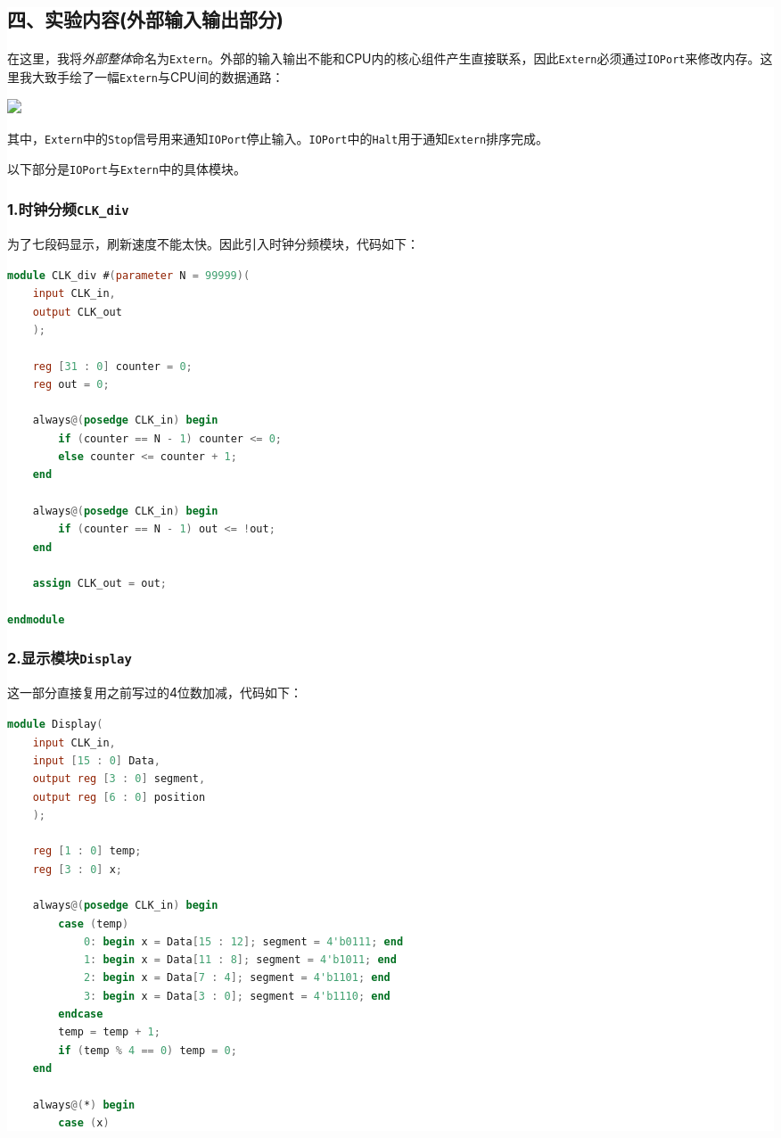 
## 四、实验内容(外部输入输出部分)

在这里，我将*外部整体*命名为`Extern`。外部的输入输出不能和CPU内的核心组件产生直接联系，因此`Extern`必须通过`IOPort`来修改内存。这里我大致手绘了一幅`Extern`与CPU间的数据通路：

<image src="/image/5/Ex2CPU.jpg">

其中，`Extern`中的`Stop`信号用来通知`IOPort`停止输入。`IOPort`中的`Halt`用于通知`Extern`排序完成。

以下部分是`IOPort`与`Extern`中的具体模块。

### 1.时钟分频`CLK_div`

为了七段码显示，刷新速度不能太快。因此引入时钟分频模块，代码如下：

```Verilog
module CLK_div #(parameter N = 99999)(
    input CLK_in,
    output CLK_out
    );
    
    reg [31 : 0] counter = 0;
    reg out = 0;
    
    always@(posedge CLK_in) begin
        if (counter == N - 1) counter <= 0;
        else counter <= counter + 1;
    end
    
    always@(posedge CLK_in) begin
        if (counter == N - 1) out <= !out;
    end
    
    assign CLK_out = out;
    
endmodule
```

### 2.显示模块`Display`

这一部分直接复用之前写过的4位数加减，代码如下：

```Verilog
module Display(
    input CLK_in,
    input [15 : 0] Data,
    output reg [3 : 0] segment,
    output reg [6 : 0] position
    );
    
    reg [1 : 0] temp;
    reg [3 : 0] x;
    
    always@(posedge CLK_in) begin
        case (temp)
            0: begin x = Data[15 : 12]; segment = 4'b0111; end
            1: begin x = Data[11 : 8]; segment = 4'b1011; end
            2: begin x = Data[7 : 4]; segment = 4'b1101; end
            3: begin x = Data[3 : 0]; segment = 4'b1110; end
        endcase
        temp = temp + 1;
        if (temp % 4 == 0) temp = 0;
    end
    
    always@(*) begin
        case (x)
```